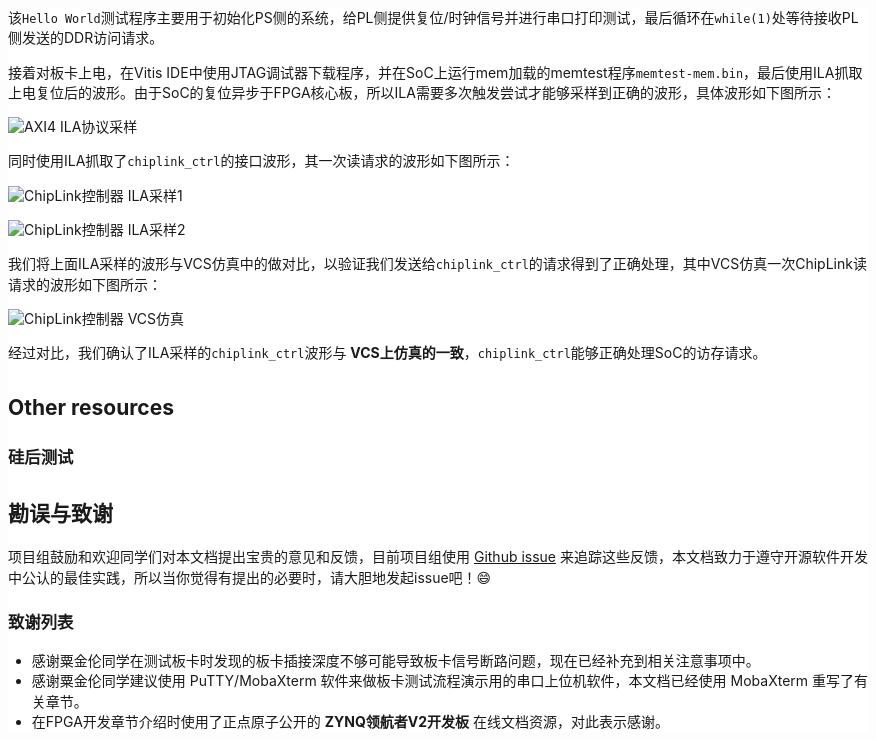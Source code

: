 该`Hello World`测试程序主要用于初始化PS侧的系统，给PL侧提供复位/时钟信号并进行串口打印测试，最后循环在`while(1)`处等待接收PL侧发送的DDR访问请求。

接着对板卡上电，在Vitis IDE中使用JTAG调试器下载程序，并在SoC上运行mem加载的memtest程序`memtest-mem.bin`，最后使用ILA抓取上电复位后的波形。由于SoC的复位异步于FPGA核心板，所以ILA需要多次触发尝试才能够采样到正确的波形，具体波形如下图所示：

![AXI4 ILA协议采样](/res/images/board/fpga/v1p2/chiplink-axi4-ila.png)

同时使用ILA抓取了`chiplink_ctrl`的接口波形，其一次读请求的波形如下图所示：

![ChipLink控制器 ILA采样1](/res/images/board/fpga/v1p2/chiplink-ctrl-ila-1.png)

![ChipLink控制器 ILA采样2](/res/images/board/fpga/v1p2/chiplink-ctrl-ila-2.png)

我们将上面ILA采样的波形与VCS仿真中的做对比，以验证我们发送给`chiplink_ctrl`的请求得到了正确处理，其中VCS仿真一次ChipLink读请求的波形如下图所示：

![ChipLink控制器 VCS仿真](/res/images/board/fpga/v1p2/chiplink-ctrl-vcs.png)

经过对比，我们确认了ILA采样的`chiplink_ctrl`波形与 **VCS上仿真的一致**，`chiplink_ctrl`能够正确处理SoC的访存请求。

## Other resources



### 硅后测试

## 勘误与致谢

项目组鼓励和欢迎同学们对本文档提出宝贵的意见和反馈，目前项目组使用 [Github issue](https://github.com/oscc-ysyx-web-project/ysyx-website/issues) 来追踪这些反馈，本文档致力于遵守开源软件开发中公认的最佳实践，所以当你觉得有提出的必要时，请大胆地发起issue吧！:smile:

### 致谢列表

- 感谢粟金伦同学在测试板卡时发现的板卡插接深度不够可能导致板卡信号断路问题，现在已经补充到相关注意事项中。
- 感谢粟金伦同学建议使用 PuTTY/MobaXterm 软件来做板卡测试流程演示用的串口上位机软件，本文档已经使用 MobaXterm 重写了有关章节。
- 在FPGA开发章节介绍时使用了正点原子公开的 **ZYNQ领航者V2开发板** 在线文档资源，对此表示感谢。
